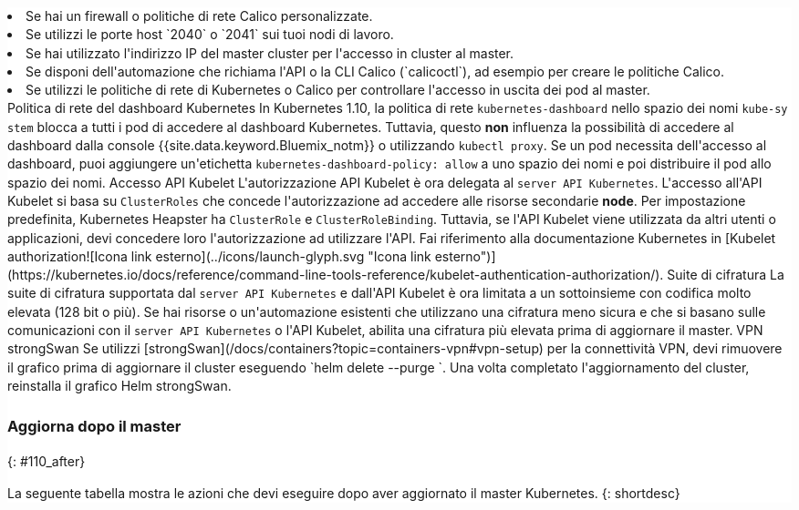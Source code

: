 <li>Se hai un firewall o politiche di rete Calico personalizzate.</li>
<li>Se utilizzi le porte host `2040` o `2041` sui tuoi nodi di lavoro.</li>
<li>Se hai utilizzato l'indirizzo IP del master cluster per l'accesso in cluster al master.</li>
<li>Se disponi dell'automazione che richiama l'API o la CLI Calico (`calicoctl`), ad esempio per creare le politiche Calico.</li>
<li>Se utilizzi le politiche di rete di Kubernetes o Calico per controllare l'accesso in uscita dei pod al master.</li></ul></td>
</tr>
<tr>
<td>Politica di rete del dashboard Kubernetes</td>
<td>In Kubernetes 1.10, la politica di rete <code>kubernetes-dashboard</code> nello spazio dei nomi <code>kube-system</code> blocca a tutti i pod di accedere al dashboard Kubernetes. Tuttavia, questo <strong>non</strong> influenza la possibilità di accedere al dashboard dalla console {{site.data.keyword.Bluemix_notm}} o utilizzando <code>kubectl proxy</code>. Se un pod necessita dell'accesso al dashboard, puoi aggiungere un'etichetta <code>kubernetes-dashboard-policy: allow</code> a uno spazio dei nomi e poi distribuire il pod allo spazio dei nomi.</td>
</tr>
<tr>
<td>Accesso API Kubelet</td>
<td>L'autorizzazione API Kubelet è ora delegata al <code>server API Kubernetes</code>. L'accesso all'API Kubelet si basa su <code>ClusterRoles</code> che concede l'autorizzazione ad accedere alle risorse secondarie <strong>node</strong>. Per impostazione predefinita, Kubernetes Heapster ha <code>ClusterRole</code> e <code>ClusterRoleBinding</code>. Tuttavia, se l'API Kubelet viene utilizzata da altri utenti o applicazioni, devi concedere loro l'autorizzazione ad utilizzare l'API. Fai riferimento alla documentazione Kubernetes in [Kubelet authorization![Icona link esterno](../icons/launch-glyph.svg "Icona link esterno")](https://kubernetes.io/docs/reference/command-line-tools-reference/kubelet-authentication-authorization/).</td>
</tr>
<tr>
<td>Suite di cifratura</td>
<td>La suite di cifratura supportata dal <code>server API Kubernetes</code> e dall'API Kubelet è ora limitata a un sottoinsieme con codifica molto elevata (128 bit o più). Se hai risorse o un'automazione esistenti che utilizzano una cifratura meno sicura e che si basano sulle comunicazioni con il <code>server API Kubernetes</code> o l'API Kubelet, abilita una cifratura più elevata prima di aggiornare il master.</td>
</tr>
<tr>
<td>VPN strongSwan</td>
<td>Se utilizzi [strongSwan](/docs/containers?topic=containers-vpn#vpn-setup) per la connettività VPN, devi rimuovere il grafico prima di aggiornare il cluster eseguendo `helm delete --purge <release_name>`. Una volta completato l'aggiornamento del cluster, reinstalla il grafico Helm strongSwan.</td>
</tr>
</tbody>
</table>

### Aggiorna dopo il master
{: #110_after}

La seguente tabella mostra le azioni che devi eseguire dopo aver aggiornato il master Kubernetes.
{: shortdesc}
